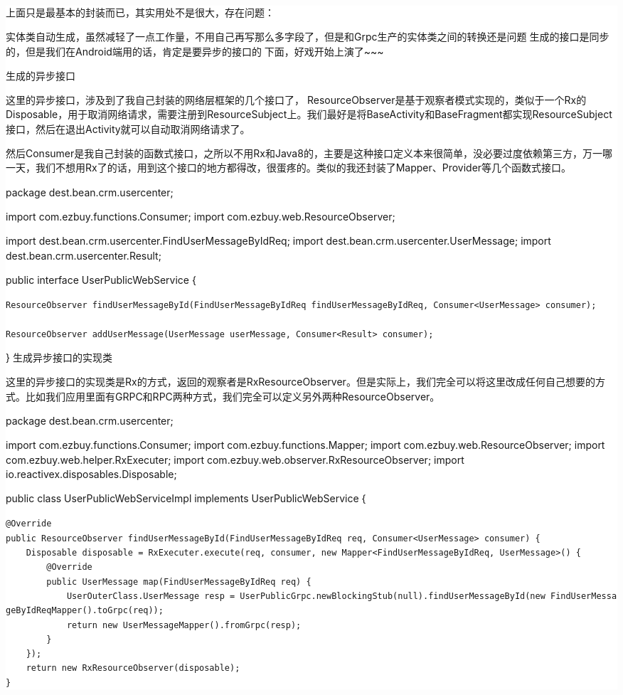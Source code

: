 上面只是最基本的封装而已，其实用处不是很大，存在问题：

实体类自动生成，虽然减轻了一点工作量，不用自己再写那么多字段了，但是和Grpc生产的实体类之间的转换还是问题
生成的接口是同步的，但是我们在Android端用的话，肯定是要异步的接口的
下面，好戏开始上演了~~~

生成的异步接口

这里的异步接口，涉及到了我自己封装的网络层框架的几个接口了，
ResourceObserver是基于观察者模式实现的，类似于一个Rx的Disposable，用于取消网络请求，需要注册到ResourceSubject上。我们最好是将BaseActivity和BaseFragment都实现ResourceSubject接口，然后在退出Activity就可以自动取消网络请求了。

然后Consumer是我自己封装的函数式接口，之所以不用Rx和Java8的，主要是这种接口定义本来很简单，没必要过度依赖第三方，万一哪一天，我们不想用Rx了的话，用到这个接口的地方都得改，很蛋疼的。类似的我还封装了Mapper、Provider等几个函数式接口。

package dest.bean.crm.usercenter;

import com.ezbuy.functions.Consumer;
import com.ezbuy.web.ResourceObserver;

import dest.bean.crm.usercenter.FindUserMessageByIdReq;
import dest.bean.crm.usercenter.UserMessage;
import dest.bean.crm.usercenter.Result;

public interface UserPublicWebService {

    ResourceObserver findUserMessageById(FindUserMessageByIdReq findUserMessageByIdReq, Consumer<UserMessage> consumer);

    ResourceObserver addUserMessage(UserMessage userMessage, Consumer<Result> consumer);

}
生成异步接口的实现类

这里的异步接口的实现类是Rx的方式，返回的观察者是RxResourceObserver。但是实际上，我们完全可以将这里改成任何自己想要的方式。比如我们应用里面有GRPC和RPC两种方式，我们完全可以定义另外两种ResourceObserver。

package dest.bean.crm.usercenter;

import com.ezbuy.functions.Consumer;
import com.ezbuy.functions.Mapper;
import com.ezbuy.web.ResourceObserver;
import com.ezbuy.web.helper.RxExecuter;
import com.ezbuy.web.observer.RxResourceObserver;
import io.reactivex.disposables.Disposable;

public class UserPublicWebServiceImpl implements UserPublicWebService {

    @Override
    public ResourceObserver findUserMessageById(FindUserMessageByIdReq req, Consumer<UserMessage> consumer) {
        Disposable disposable = RxExecuter.execute(req, consumer, new Mapper<FindUserMessageByIdReq, UserMessage>() {
            @Override
            public UserMessage map(FindUserMessageByIdReq req) {
                UserOuterClass.UserMessage resp = UserPublicGrpc.newBlockingStub(null).findUserMessageById(new FindUserMessageByIdReqMapper().toGrpc(req));
                return new UserMessageMapper().fromGrpc(resp);
            }
        });
        return new RxResourceObserver(disposable);
    }
    